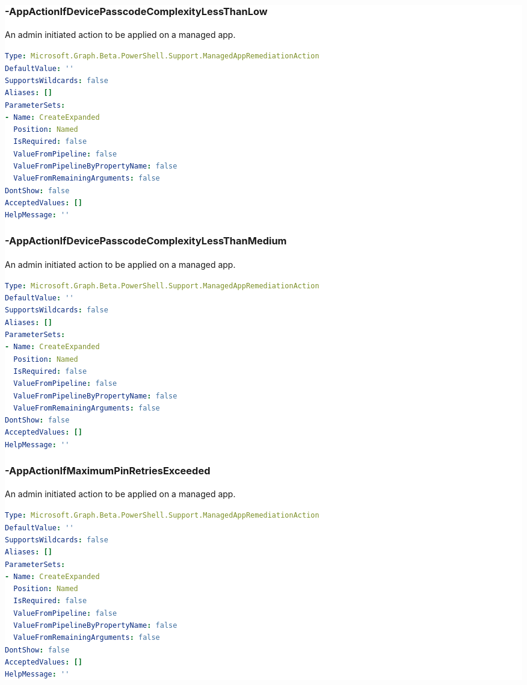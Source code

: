 ### -AppActionIfDevicePasscodeComplexityLessThanLow

An admin initiated action to be applied on a managed app.

```yaml
Type: Microsoft.Graph.Beta.PowerShell.Support.ManagedAppRemediationAction
DefaultValue: ''
SupportsWildcards: false
Aliases: []
ParameterSets:
- Name: CreateExpanded
  Position: Named
  IsRequired: false
  ValueFromPipeline: false
  ValueFromPipelineByPropertyName: false
  ValueFromRemainingArguments: false
DontShow: false
AcceptedValues: []
HelpMessage: ''
```

### -AppActionIfDevicePasscodeComplexityLessThanMedium

An admin initiated action to be applied on a managed app.

```yaml
Type: Microsoft.Graph.Beta.PowerShell.Support.ManagedAppRemediationAction
DefaultValue: ''
SupportsWildcards: false
Aliases: []
ParameterSets:
- Name: CreateExpanded
  Position: Named
  IsRequired: false
  ValueFromPipeline: false
  ValueFromPipelineByPropertyName: false
  ValueFromRemainingArguments: false
DontShow: false
AcceptedValues: []
HelpMessage: ''
```

### -AppActionIfMaximumPinRetriesExceeded

An admin initiated action to be applied on a managed app.

```yaml
Type: Microsoft.Graph.Beta.PowerShell.Support.ManagedAppRemediationAction
DefaultValue: ''
SupportsWildcards: false
Aliases: []
ParameterSets:
- Name: CreateExpanded
  Position: Named
  IsRequired: false
  ValueFromPipeline: false
  ValueFromPipelineByPropertyName: false
  ValueFromRemainingArguments: false
DontShow: false
AcceptedValues: []
HelpMessage: ''
```

